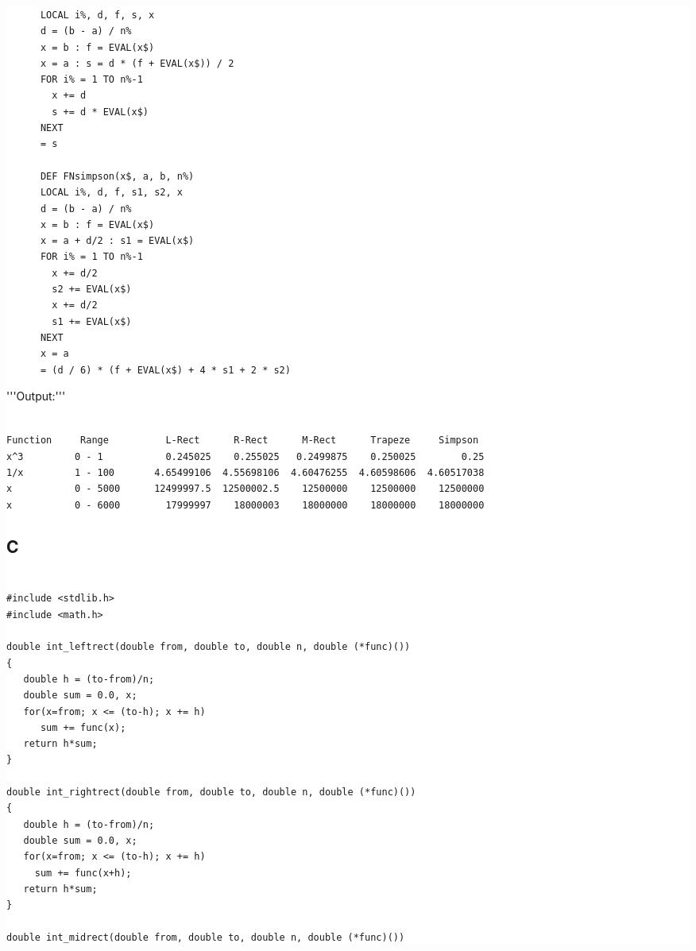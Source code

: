 ```bbcbasic
      LOCAL i%, d, f, s, x
      d = (b - a) / n%
      x = b : f = EVAL(x$)
      x = a : s = d * (f + EVAL(x$)) / 2
      FOR i% = 1 TO n%-1
        x += d
        s += d * EVAL(x$)
      NEXT
      = s
      
      DEF FNsimpson(x$, a, b, n%)
      LOCAL i%, d, f, s1, s2, x
      d = (b - a) / n%
      x = b : f = EVAL(x$)
      x = a + d/2 : s1 = EVAL(x$)
      FOR i% = 1 TO n%-1
        x += d/2
        s2 += EVAL(x$)
        x += d/2
        s1 += EVAL(x$)
      NEXT
      x = a
      = (d / 6) * (f + EVAL(x$) + 4 * s1 + 2 * s2)
```

'''Output:'''

```txt

Function     Range          L-Rect      R-Rect      M-Rect      Trapeze     Simpson
x^3         0 - 1           0.245025    0.255025   0.2499875    0.250025        0.25
1/x         1 - 100       4.65499106  4.55698106  4.60476255  4.60598606  4.60517038
x           0 - 5000      12499997.5  12500002.5    12500000    12500000    12500000
x           0 - 6000        17999997    18000003    18000000    18000000    18000000

```



## C


```c>#include <stdio.h

#include <stdlib.h>
#include <math.h>

double int_leftrect(double from, double to, double n, double (*func)())
{
   double h = (to-from)/n;
   double sum = 0.0, x;
   for(x=from; x <= (to-h); x += h)
      sum += func(x);
   return h*sum;
}

double int_rightrect(double from, double to, double n, double (*func)())
{
   double h = (to-from)/n;
   double sum = 0.0, x;
   for(x=from; x <= (to-h); x += h)
     sum += func(x+h);
   return h*sum;
}

double int_midrect(double from, double to, double n, double (*func)())
```